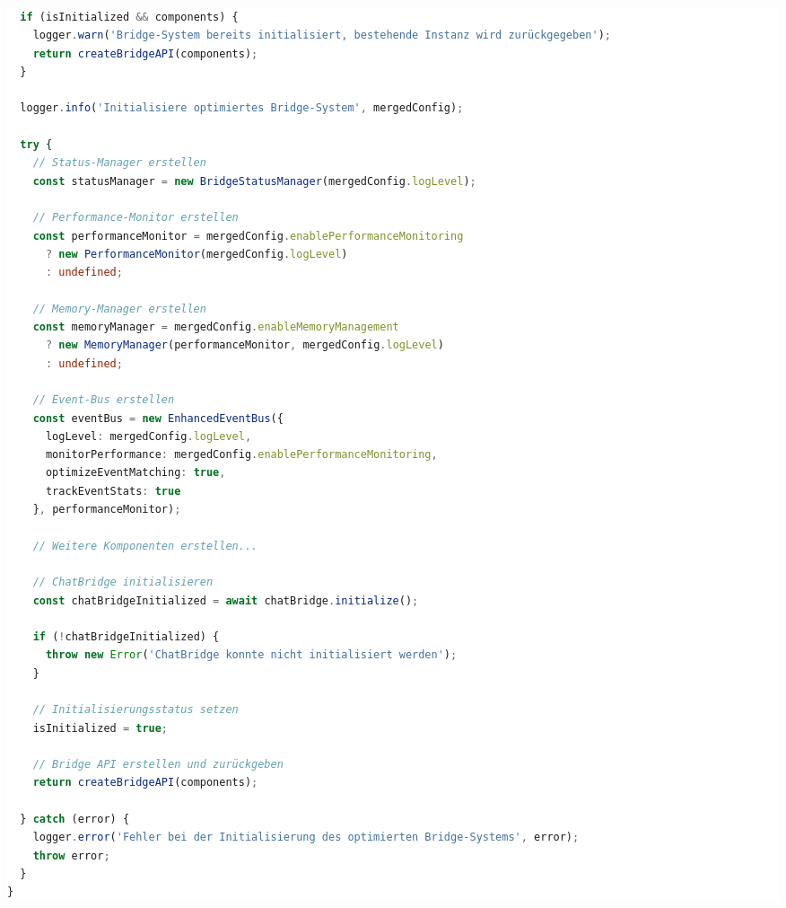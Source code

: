 ```typescript
  if (isInitialized && components) {
    logger.warn('Bridge-System bereits initialisiert, bestehende Instanz wird zurückgegeben');
    return createBridgeAPI(components);
  }
  
  logger.info('Initialisiere optimiertes Bridge-System', mergedConfig);
  
  try {
    // Status-Manager erstellen
    const statusManager = new BridgeStatusManager(mergedConfig.logLevel);
    
    // Performance-Monitor erstellen
    const performanceMonitor = mergedConfig.enablePerformanceMonitoring 
      ? new PerformanceMonitor(mergedConfig.logLevel)
      : undefined;
    
    // Memory-Manager erstellen
    const memoryManager = mergedConfig.enableMemoryManagement
      ? new MemoryManager(performanceMonitor, mergedConfig.logLevel)
      : undefined;
    
    // Event-Bus erstellen
    const eventBus = new EnhancedEventBus({
      logLevel: mergedConfig.logLevel,
      monitorPerformance: mergedConfig.enablePerformanceMonitoring,
      optimizeEventMatching: true,
      trackEventStats: true
    }, performanceMonitor);
    
    // Weitere Komponenten erstellen...
    
    // ChatBridge initialisieren
    const chatBridgeInitialized = await chatBridge.initialize();
    
    if (!chatBridgeInitialized) {
      throw new Error('ChatBridge konnte nicht initialisiert werden');
    }
    
    // Initialisierungsstatus setzen
    isInitialized = true;
    
    // Bridge API erstellen und zurückgeben
    return createBridgeAPI(components);
    
  } catch (error) {
    logger.error('Fehler bei der Initialisierung des optimierten Bridge-Systems', error);
    throw error;
  }
}
```
